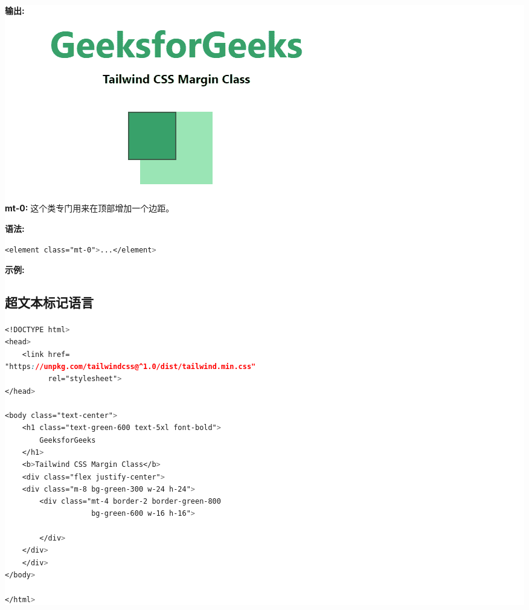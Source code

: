 **输出:**

![](img/b68e00fd9e2978e08616922c2ee2b3f6.png)

**mt-0:** 这个类专门用来在顶部增加一个边距。

**语法:**

```css
<element class="mt-0">...</element>
```

**示例:**

## 超文本标记语言

```css
<!DOCTYPE html> 
<head> 
    <link href=
"https://unpkg.com/tailwindcss@^1.0/dist/tailwind.min.css" 
          rel="stylesheet"> 
</head> 

<body class="text-center"> 
    <h1 class="text-green-600 text-5xl font-bold">
        GeeksforGeeks
    </h1> 
    <b>Tailwind CSS Margin Class</b> 
    <div class="flex justify-center">
    <div class="m-8 bg-green-300 w-24 h-24">
        <div class="mt-4 border-2 border-green-800 
                    bg-green-600 w-16 h-16">

        </div>
    </div>
    </div>
</body> 

</html>
```
